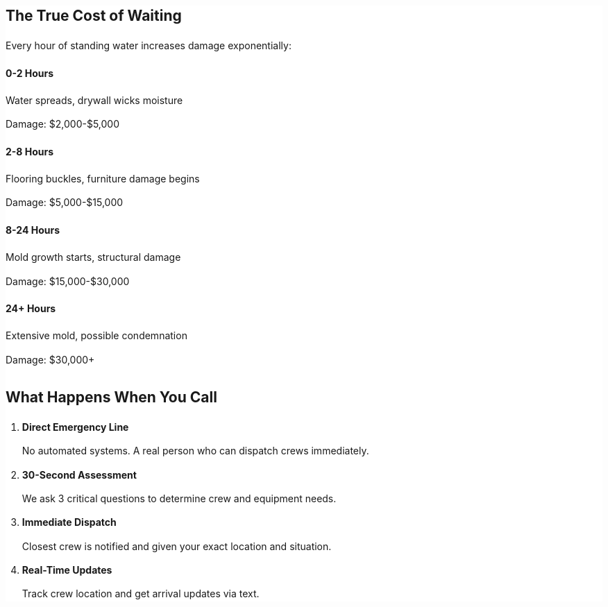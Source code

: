 ## The True Cost of Waiting

Every hour of standing water increases damage exponentially:

<div class="damage-timeline">
  <div class="damage-stage">
    <h4>0-2 Hours</h4>
    <p>Water spreads, drywall wicks moisture</p>
    <span class="cost">Damage: $2,000-$5,000</span>
  </div>
  
  <div class="damage-stage">
    <h4>2-8 Hours</h4>
    <p>Flooring buckles, furniture damage begins</p>
    <span class="cost">Damage: $5,000-$15,000</span>
  </div>
  
  <div class="damage-stage warning">
    <h4>8-24 Hours</h4>
    <p>Mold growth starts, structural damage</p>
    <span class="cost">Damage: $15,000-$30,000</span>
  </div>
  
  <div class="damage-stage critical">
    <h4>24+ Hours</h4>
    <p>Extensive mold, possible condemnation</p>
    <span class="cost">Damage: $30,000+</span>
  </div>
</div>

## What Happens When You Call

<div class="call-process">
  <ol>
    <li>
      <strong>Direct Emergency Line</strong>
      <p>No automated systems. A real person who can dispatch crews immediately.</p>
    </li>
    <li>
      <strong>30-Second Assessment</strong>
      <p>We ask 3 critical questions to determine crew and equipment needs.</p>
    </li>
    <li>
      <strong>Immediate Dispatch</strong>
      <p>Closest crew is notified and given your exact location and situation.</p>
    </li>
    <li>
      <strong>Real-Time Updates</strong>
      <p>Track crew location and get arrival updates via text.</p>
    </li>
  </ol>
</div>
